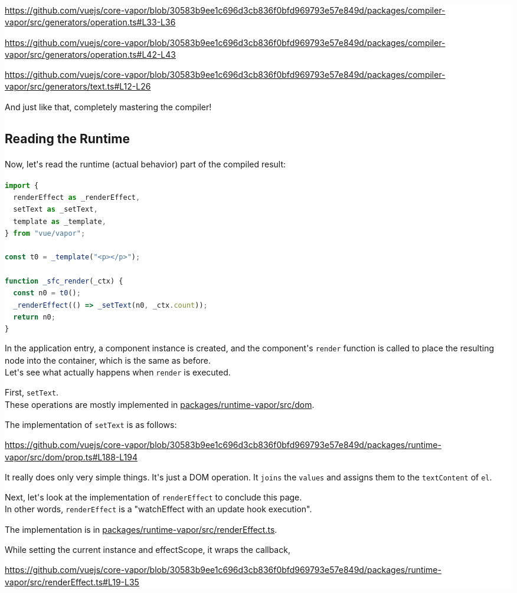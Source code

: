 https://github.com/vuejs/core-vapor/blob/30583b9ee1c696d3cb836f0bfd969793e57e849d/packages/compiler-vapor/src/generators/operation.ts#L33-L36

https://github.com/vuejs/core-vapor/blob/30583b9ee1c696d3cb836f0bfd969793e57e849d/packages/compiler-vapor/src/generators/operation.ts#L42-L43

https://github.com/vuejs/core-vapor/blob/30583b9ee1c696d3cb836f0bfd969793e57e849d/packages/compiler-vapor/src/generators/text.ts#L12-L26

And just like that, completely mastering the compiler!

## Reading the Runtime

Now, let's read the runtime (actual behavior) part of the compiled result:

```js
import {
  renderEffect as _renderEffect,
  setText as _setText,
  template as _template,
} from "vue/vapor";

const t0 = _template("<p></p>");

function _sfc_render(_ctx) {
  const n0 = t0();
  _renderEffect(() => _setText(n0, _ctx.count));
  return n0;
}
```

In the application entry, a component instance is created, and the component's `render` function is called to place the resulting node into the container, which is the same as before.\
Let's see what actually happens when `render` is executed.

First, `setText`.\
These operations are mostly implemented in [packages/runtime-vapor/src/dom](https://github.com/vuejs/core-vapor/tree/30583b9ee1c696d3cb836f0bfd969793e57e849d/packages/runtime-vapor/src/dom).

The implementation of `setText` is as follows:

https://github.com/vuejs/core-vapor/blob/30583b9ee1c696d3cb836f0bfd969793e57e849d/packages/runtime-vapor/src/dom/prop.ts#L188-L194

It really does only very simple things. It's just a DOM operation. It `joins` the `values` and assigns them to the `textContent` of `el`.

Next, let's look at the implementation of `renderEffect` to conclude this page.\
In other words, `renderEffect` is a "watchEffect with an update hook execution".

The implementation is in [packages/runtime-vapor/src/renderEffect.ts](https://github.com/vuejs/core-vapor/blob/30583b9ee1c696d3cb836f0bfd969793e57e849d/packages/runtime-vapor/src/renderEffect.ts).

While setting the current instance and effectScope, it wraps the callback,

https://github.com/vuejs/core-vapor/blob/30583b9ee1c696d3cb836f0bfd969793e57e849d/packages/runtime-vapor/src/renderEffect.ts#L19-L35
